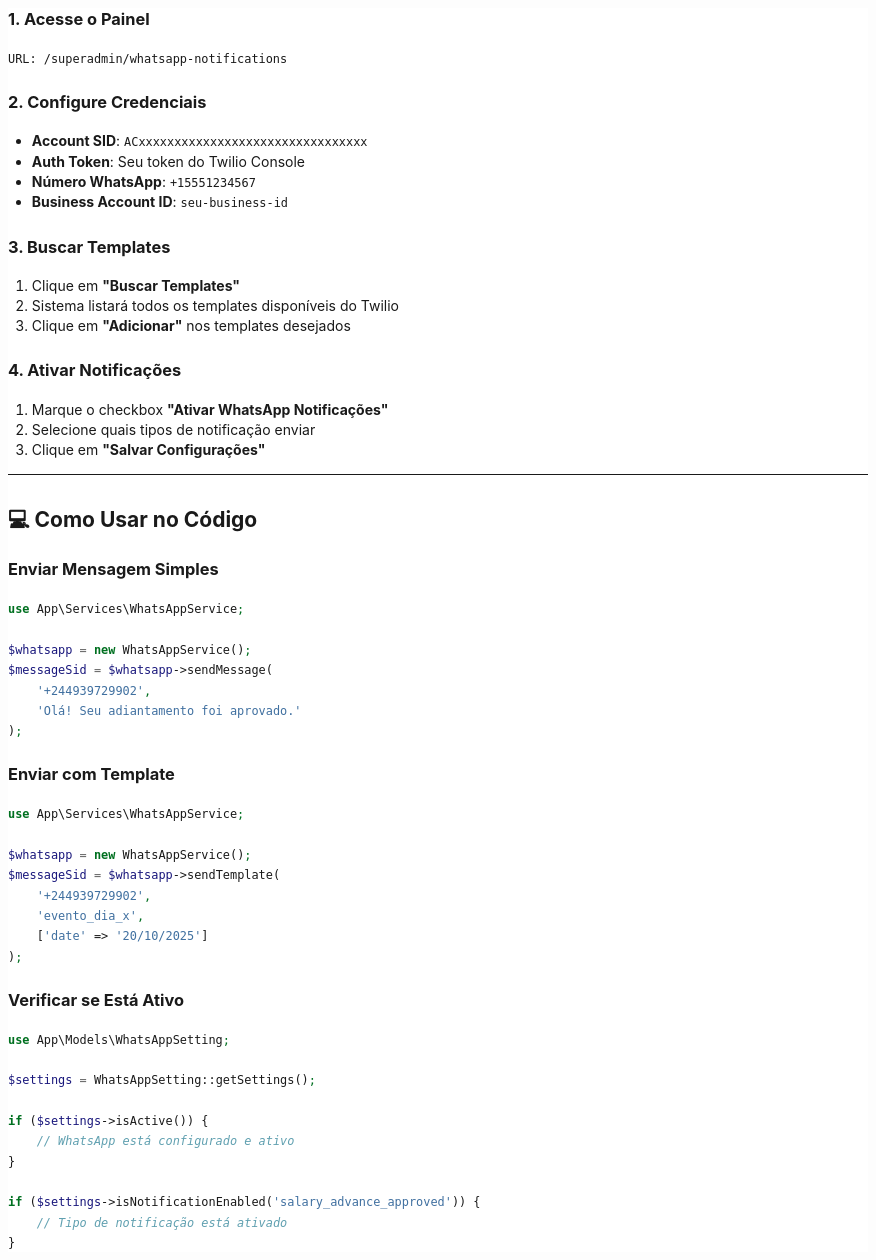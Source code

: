### **1. Acesse o Painel**
```
URL: /superadmin/whatsapp-notifications
```

### **2. Configure Credenciais**
- **Account SID**: `ACxxxxxxxxxxxxxxxxxxxxxxxxxxxxxxxx`
- **Auth Token**: Seu token do Twilio Console
- **Número WhatsApp**: `+15551234567`
- **Business Account ID**: `seu-business-id`

### **3. Buscar Templates**
1. Clique em **"Buscar Templates"**
2. Sistema listará todos os templates disponíveis do Twilio
3. Clique em **"Adicionar"** nos templates desejados

### **4. Ativar Notificações**
1. Marque o checkbox **"Ativar WhatsApp Notificações"**
2. Selecione quais tipos de notificação enviar
3. Clique em **"Salvar Configurações"**

---

## 💻 **Como Usar no Código**

### **Enviar Mensagem Simples**
```php
use App\Services\WhatsAppService;

$whatsapp = new WhatsAppService();
$messageSid = $whatsapp->sendMessage(
    '+244939729902',
    'Olá! Seu adiantamento foi aprovado.'
);
```

### **Enviar com Template**
```php
use App\Services\WhatsAppService;

$whatsapp = new WhatsAppService();
$messageSid = $whatsapp->sendTemplate(
    '+244939729902',
    'evento_dia_x',
    ['date' => '20/10/2025']
);
```

### **Verificar se Está Ativo**
```php
use App\Models\WhatsAppSetting;

$settings = WhatsAppSetting::getSettings();

if ($settings->isActive()) {
    // WhatsApp está configurado e ativo
}

if ($settings->isNotificationEnabled('salary_advance_approved')) {
    // Tipo de notificação está ativado
}
```
